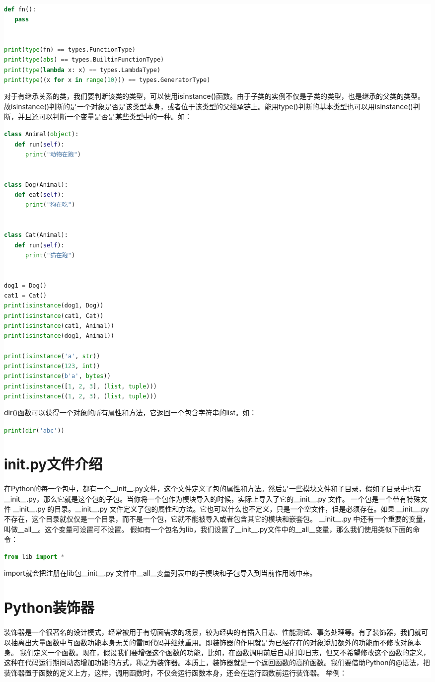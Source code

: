 ```python
def fn():
   pass


print(type(fn) == types.FunctionType)
print(type(abs) == types.BuiltinFunctionType)
print(type(lambda x: x) == types.LambdaType)
print(type((x for x in range(10))) == types.GeneratorType)
```
对于有继承关系的类，我们要判断该类的类型，可以使用isinstance()函数。由于子类的实例不仅是子类的类型，也是继承的父类的类型。故isinstance()判断的是一个对象是否是该类型本身，或者位于该类型的父继承链上。能用type()判断的基本类型也可以用isinstance()判断，并且还可以判断一个变量是否是某些类型中的一种。如：
```python
class Animal(object):
   def run(self):
      print("动物在跑")


class Dog(Animal):
   def eat(self):
      print("狗在吃")


class Cat(Animal):
   def run(self):
      print("猫在跑")


dog1 = Dog()
cat1 = Cat()
print(isinstance(dog1, Dog))
print(isinstance(cat1, Cat))
print(isinstance(cat1, Animal))
print(isinstance(dog1, Animal))

print(isinstance('a', str))
print(isinstance(123, int))
print(isinstance(b'a', bytes))
print(isinstance([1, 2, 3], (list, tuple)))
print(isinstance((1, 2, 3), (list, tuple)))
```
dir()函数可以获得一个对象的所有属性和方法，它返回一个包含字符串的list。如：
```python
print(dir('abc'))
```
# __init__.py文件介绍
在Python的每一个包中，都有一个\_\_init\_\_.py文件，这个文件定义了包的属性和方法。然后是一些模块文件和子目录，假如子目录中也有\_\_init\_\_.py，那么它就是这个包的子包。当你将一个包作为模块导入的时候，实际上导入了它的\_\_init\_\_.py 文件。
一个包是一个带有特殊文件 \_\_init\_\_.py 的目录。\_\_init\_\_.py 文件定义了包的属性和方法。它也可以什么也不定义，只是一个空文件，但是必须存在。如果 \_\_init\_\_.py 不存在，这个目录就仅仅是一个目录，而不是一个包，它就不能被导入或者包含其它的模块和嵌套包。
\_\_init\_\_.py 中还有一个重要的变量，叫做\_\_all\_\_。这个变量可设置可不设置。
假如有一个包名为lib，我们设置了\_\_init\_\_.py文件中的\_\_all\_\_变量，那么我们使用类似下面的命令：
```python
from lib import *
```
import就会把注册在lib包\_\_init\_\_.py 文件中\_\_all\_\_变量列表中的子模块和子包导入到当前作用域中来。
# Python装饰器
装饰器是一个很著名的设计模式，经常被用于有切面需求的场景，较为经典的有插入日志、性能测试、事务处理等。有了装饰器，我们就可以抽离出大量函数中与函数功能本身无关的雷同代码并继续重用。即装饰器的作用就是为已经存在的对象添加额外的功能而不修改对象本身。
我们定义一个函数。现在，假设我们要增强这个函数的功能，比如，在函数调用前后自动打印日志，但又不希望修改这个函数的定义，这种在代码运行期间动态增加功能的方式，称之为装饰器。本质上，装饰器就是一个返回函数的高阶函数。我们要借助Python的@语法，把装饰器置于函数的定义上方，这样，调用函数时，不仅会运行函数本身，还会在运行函数前运行装饰器。
举例：